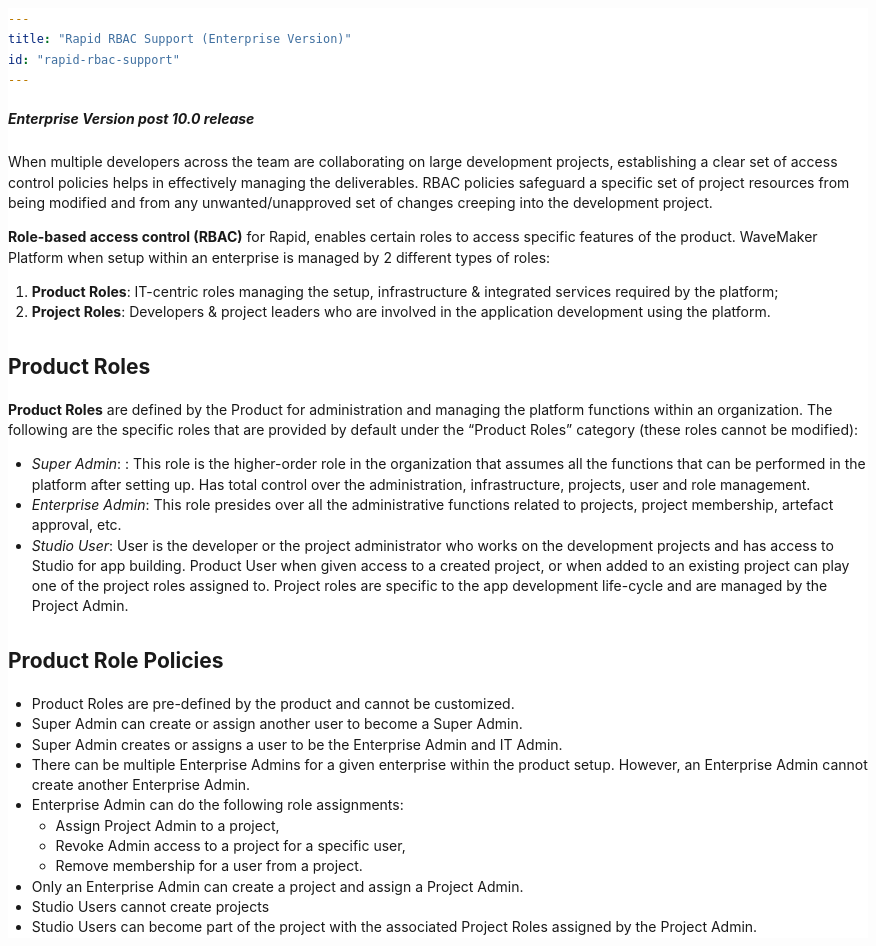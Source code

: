 ```yaml
---
title: "Rapid RBAC Support (Enterprise Version)"
id: "rapid-rbac-support"
---
```


##### Enterprise Version post 10.0 release

When multiple developers across the team are collaborating on large development projects, establishing a clear set of access control policies helps in effectively managing the deliverables. RBAC policies safeguard a specific set of project resources from being modified and from any unwanted/unapproved set of changes creeping into the development project.

**Role-based access control (RBAC)** for Rapid, enables certain roles to access specific features of the product. WaveMaker Platform when setup within an enterprise is managed by 2 different types of roles:

1. **Product Roles**: IT-centric roles managing the setup, infrastructure & integrated services required by the platform;
2. **Project Roles**: Developers & project leaders who are involved in the application development using the platform.

## Product Roles

**Product Roles** are defined by the Product for administration and managing the platform functions within an organization. The following are the specific roles that are provided by default under the “Product Roles” category (these roles cannot be modified):

- _Super Admin_: : This role is the higher-order role in the organization that assumes all the functions that can be performed in the platform after setting up. Has total control over the administration, infrastructure, projects, user and role management.
- _Enterprise Admin_: This role presides over all the administrative functions related to projects, project membership, artefact approval, etc.
- _Studio User_: User is the developer or the project administrator who works on the development projects and has access to Studio for app building. Product User when given access to a created project, or when added to an existing project can play one of the project roles assigned to. Project roles are specific to the app development life-cycle and are managed by the Project Admin.

## Product Role Policies

- Product Roles are pre-defined by the product and cannot be customized.
- Super Admin can create or assign another user to become a Super Admin.
- Super Admin creates or assigns a user to be the Enterprise Admin and IT Admin.
- There can be multiple Enterprise Admins for a given enterprise within the product setup. However, an Enterprise Admin cannot create another Enterprise Admin.
- Enterprise Admin can do the following role assignments:
    - Assign Project Admin to a project,
    - Revoke Admin access to a project for a specific user,
    - Remove membership for a user from a project.
- Only an Enterprise Admin can create a project and assign a Project Admin.
- Studio Users cannot create projects
- Studio Users can become part of the project with the associated Project Roles assigned by the Project Admin.
